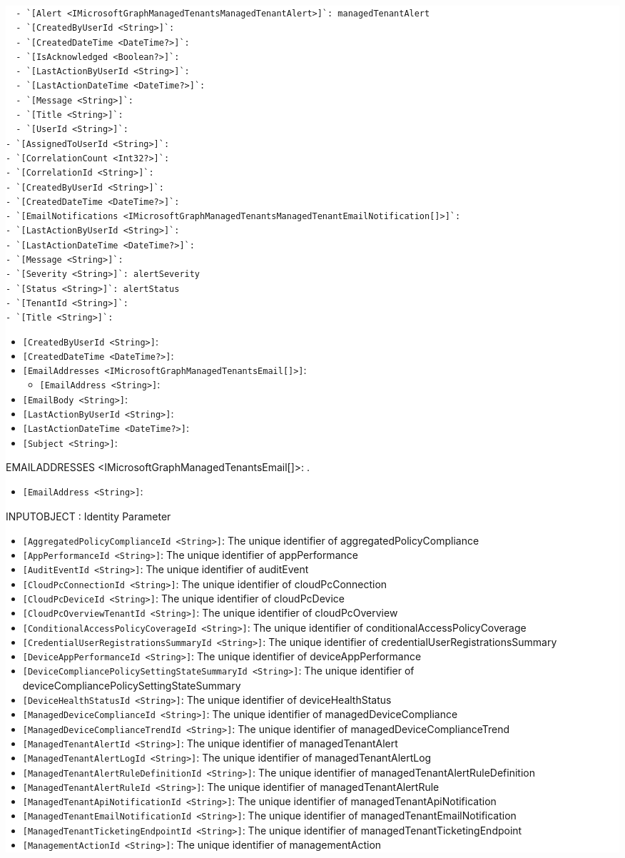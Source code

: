       - `[Alert <IMicrosoftGraphManagedTenantsManagedTenantAlert>]`: managedTenantAlert
      - `[CreatedByUserId <String>]`: 
      - `[CreatedDateTime <DateTime?>]`: 
      - `[IsAcknowledged <Boolean?>]`: 
      - `[LastActionByUserId <String>]`: 
      - `[LastActionDateTime <DateTime?>]`: 
      - `[Message <String>]`: 
      - `[Title <String>]`: 
      - `[UserId <String>]`: 
    - `[AssignedToUserId <String>]`: 
    - `[CorrelationCount <Int32?>]`: 
    - `[CorrelationId <String>]`: 
    - `[CreatedByUserId <String>]`: 
    - `[CreatedDateTime <DateTime?>]`: 
    - `[EmailNotifications <IMicrosoftGraphManagedTenantsManagedTenantEmailNotification[]>]`: 
    - `[LastActionByUserId <String>]`: 
    - `[LastActionDateTime <DateTime?>]`: 
    - `[Message <String>]`: 
    - `[Severity <String>]`: alertSeverity
    - `[Status <String>]`: alertStatus
    - `[TenantId <String>]`: 
    - `[Title <String>]`: 
  - `[CreatedByUserId <String>]`: 
  - `[CreatedDateTime <DateTime?>]`: 
  - `[EmailAddresses <IMicrosoftGraphManagedTenantsEmail[]>]`: 
    - `[EmailAddress <String>]`: 
  - `[EmailBody <String>]`: 
  - `[LastActionByUserId <String>]`: 
  - `[LastActionDateTime <DateTime?>]`: 
  - `[Subject <String>]`: 

EMAILADDRESSES <IMicrosoftGraphManagedTenantsEmail[]>: .
  - `[EmailAddress <String>]`: 

INPUTOBJECT <IManagedTenantsIdentity>: Identity Parameter
  - `[AggregatedPolicyComplianceId <String>]`: The unique identifier of aggregatedPolicyCompliance
  - `[AppPerformanceId <String>]`: The unique identifier of appPerformance
  - `[AuditEventId <String>]`: The unique identifier of auditEvent
  - `[CloudPcConnectionId <String>]`: The unique identifier of cloudPcConnection
  - `[CloudPcDeviceId <String>]`: The unique identifier of cloudPcDevice
  - `[CloudPcOverviewTenantId <String>]`: The unique identifier of cloudPcOverview
  - `[ConditionalAccessPolicyCoverageId <String>]`: The unique identifier of conditionalAccessPolicyCoverage
  - `[CredentialUserRegistrationsSummaryId <String>]`: The unique identifier of credentialUserRegistrationsSummary
  - `[DeviceAppPerformanceId <String>]`: The unique identifier of deviceAppPerformance
  - `[DeviceCompliancePolicySettingStateSummaryId <String>]`: The unique identifier of deviceCompliancePolicySettingStateSummary
  - `[DeviceHealthStatusId <String>]`: The unique identifier of deviceHealthStatus
  - `[ManagedDeviceComplianceId <String>]`: The unique identifier of managedDeviceCompliance
  - `[ManagedDeviceComplianceTrendId <String>]`: The unique identifier of managedDeviceComplianceTrend
  - `[ManagedTenantAlertId <String>]`: The unique identifier of managedTenantAlert
  - `[ManagedTenantAlertLogId <String>]`: The unique identifier of managedTenantAlertLog
  - `[ManagedTenantAlertRuleDefinitionId <String>]`: The unique identifier of managedTenantAlertRuleDefinition
  - `[ManagedTenantAlertRuleId <String>]`: The unique identifier of managedTenantAlertRule
  - `[ManagedTenantApiNotificationId <String>]`: The unique identifier of managedTenantApiNotification
  - `[ManagedTenantEmailNotificationId <String>]`: The unique identifier of managedTenantEmailNotification
  - `[ManagedTenantTicketingEndpointId <String>]`: The unique identifier of managedTenantTicketingEndpoint
  - `[ManagementActionId <String>]`: The unique identifier of managementAction